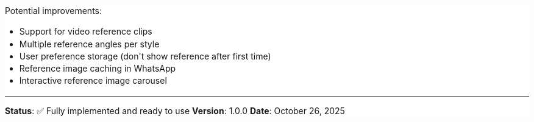 Potential improvements:
- Support for video reference clips
- Multiple reference angles per style
- User preference storage (don't show reference after first time)
- Reference image caching in WhatsApp
- Interactive reference image carousel

---

**Status**: ✅ Fully implemented and ready to use
**Version**: 1.0.0
**Date**: October 26, 2025

